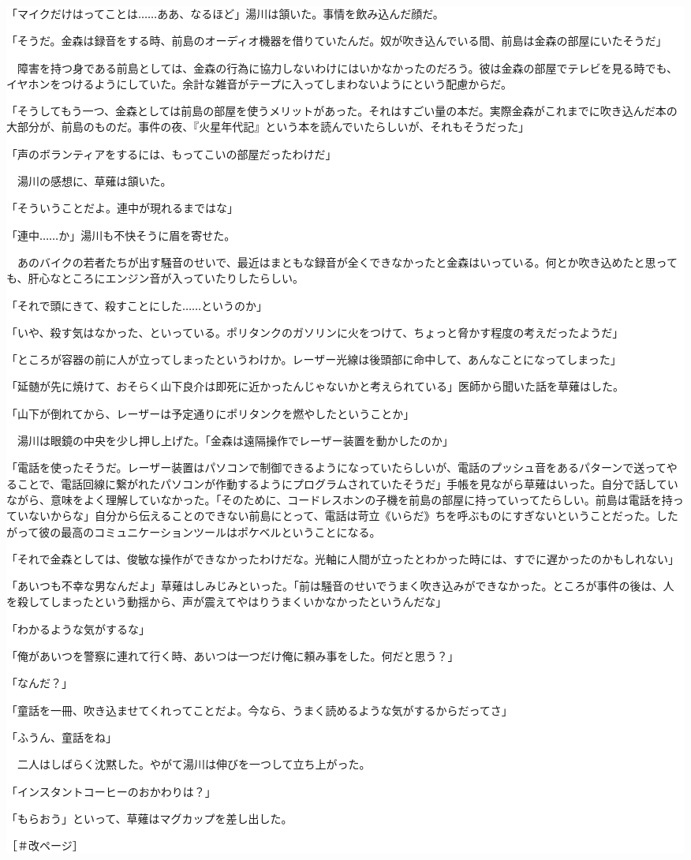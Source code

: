 「マイクだけはってことは……ああ、なるほど」湯川は頷いた。事情を飲み込んだ顔だ。

「そうだ。金森は録音をする時、前島のオーディオ機器を借りていたんだ。奴が吹き込んでいる間、前島は金森の部屋にいたそうだ」

　障害を持つ身である前島としては、金森の行為に協力しないわけにはいかなかったのだろう。彼は金森の部屋でテレビを見る時でも、イヤホンをつけるようにしていた。余計な雑音がテープに入ってしまわないようにという配慮からだ。

「そうしてもう一つ、金森としては前島の部屋を使うメリットがあった。それはすごい量の本だ。実際金森がこれまでに吹き込んだ本の大部分が、前島のものだ。事件の夜、『火星年代記』という本を読んでいたらしいが、それもそうだった」

「声のボランティアをするには、もってこいの部屋だったわけだ」

　湯川の感想に、草薙は頷いた。

「そういうことだよ。連中が現れるまではな」

「連中……か」湯川も不快そうに眉を寄せた。

　あのバイクの若者たちが出す騒音のせいで、最近はまともな録音が全くできなかったと金森はいっている。何とか吹き込めたと思っても、肝心なところにエンジン音が入っていたりしたらしい。

「それで頭にきて、殺すことにした……というのか」

「いや、殺す気はなかった、といっている。ポリタンクのガソリンに火をつけて、ちょっと脅かす程度の考えだったようだ」

「ところが容器の前に人が立ってしまったというわけか。レーザー光線は後頭部に命中して、あんなことになってしまった」

「延髄が先に焼けて、おそらく山下良介は即死に近かったんじゃないかと考えられている」医師から聞いた話を草薙はした。

「山下が倒れてから、レーザーは予定通りにポリタンクを燃やしたということか」

　湯川は眼鏡の中央を少し押し上げた。「金森は遠隔操作でレーザー装置を動かしたのか」

「電話を使ったそうだ。レーザー装置はパソコンで制御できるようになっていたらしいが、電話のプッシュ音をあるパターンで送ってやることで、電話回線に繋がれたパソコンが作動するようにプログラムされていたそうだ」手帳を見ながら草薙はいった。自分で話していながら、意味をよく理解していなかった。「そのために、コードレスホンの子機を前島の部屋に持っていってたらしい。前島は電話を持っていないからな」自分から伝えることのできない前島にとって、電話は苛立《いらだ》ちを呼ぶものにすぎないということだった。したがって彼の最高のコミュニケーションツールはポケベルということになる。

「それで金森としては、俊敏な操作ができなかったわけだな。光軸に人間が立ったとわかった時には、すでに遅かったのかもしれない」

「あいつも不幸な男なんだよ」草薙はしみじみといった。「前は騒音のせいでうまく吹き込みができなかった。ところが事件の後は、人を殺してしまったという動揺から、声が震えてやはりうまくいかなかったというんだな」

「わかるような気がするな」

「俺があいつを警察に連れて行く時、あいつは一つだけ俺に頼み事をした。何だと思う？」

「なんだ？」

「童話を一冊、吹き込ませてくれってことだよ。今なら、うまく読めるような気がするからだってさ」

「ふうん、童話をね」

　二人はしばらく沈黙した。やがて湯川は伸びを一つして立ち上がった。

「インスタントコーヒーのおかわりは？」

「もらおう」といって、草薙はマグカップを差し出した。

［＃改ページ］


